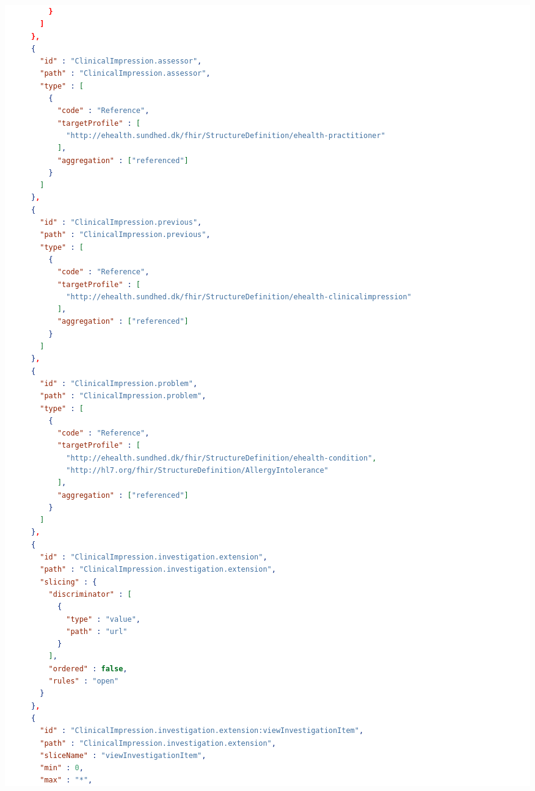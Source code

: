 ```json
          }
        ]
      },
      {
        "id" : "ClinicalImpression.assessor",
        "path" : "ClinicalImpression.assessor",
        "type" : [
          {
            "code" : "Reference",
            "targetProfile" : [
              "http://ehealth.sundhed.dk/fhir/StructureDefinition/ehealth-practitioner"
            ],
            "aggregation" : ["referenced"]
          }
        ]
      },
      {
        "id" : "ClinicalImpression.previous",
        "path" : "ClinicalImpression.previous",
        "type" : [
          {
            "code" : "Reference",
            "targetProfile" : [
              "http://ehealth.sundhed.dk/fhir/StructureDefinition/ehealth-clinicalimpression"
            ],
            "aggregation" : ["referenced"]
          }
        ]
      },
      {
        "id" : "ClinicalImpression.problem",
        "path" : "ClinicalImpression.problem",
        "type" : [
          {
            "code" : "Reference",
            "targetProfile" : [
              "http://ehealth.sundhed.dk/fhir/StructureDefinition/ehealth-condition",
              "http://hl7.org/fhir/StructureDefinition/AllergyIntolerance"
            ],
            "aggregation" : ["referenced"]
          }
        ]
      },
      {
        "id" : "ClinicalImpression.investigation.extension",
        "path" : "ClinicalImpression.investigation.extension",
        "slicing" : {
          "discriminator" : [
            {
              "type" : "value",
              "path" : "url"
            }
          ],
          "ordered" : false,
          "rules" : "open"
        }
      },
      {
        "id" : "ClinicalImpression.investigation.extension:viewInvestigationItem",
        "path" : "ClinicalImpression.investigation.extension",
        "sliceName" : "viewInvestigationItem",
        "min" : 0,
        "max" : "*",
```